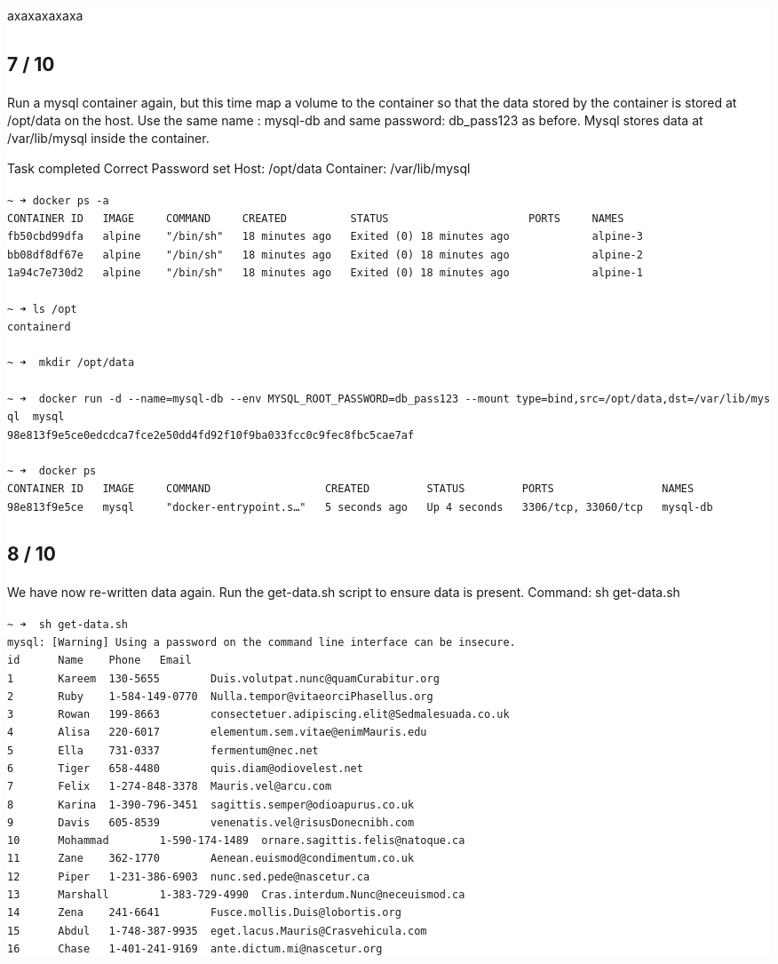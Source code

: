 ахахахахаха

## 7 / 10

Run a mysql container again, but this time map a volume to the container so that the data stored by the container is stored at /opt/data on the host.
Use the same name : mysql-db and same password: db_pass123 as before. Mysql stores data at /var/lib/mysql inside the container.

Task completed
Correct Password set
Host: /opt/data
Container: /var/lib/mysql

```
~ ➜ docker ps -a
CONTAINER ID   IMAGE     COMMAND     CREATED          STATUS                      PORTS     NAMES
fb50cbd99dfa   alpine    "/bin/sh"   18 minutes ago   Exited (0) 18 minutes ago             alpine-3
bb08df8df67e   alpine    "/bin/sh"   18 minutes ago   Exited (0) 18 minutes ago             alpine-2
1a94c7e730d2   alpine    "/bin/sh"   18 minutes ago   Exited (0) 18 minutes ago             alpine-1

~ ➜ ls /opt     
containerd

~ ➜  mkdir /opt/data

~ ➜  docker run -d --name=mysql-db --env MYSQL_ROOT_PASSWORD=db_pass123 --mount type=bind,src=/opt/data,dst=/var/lib/mysql  mysql
98e813f9e5ce0edcdca7fce2e50dd4fd92f10f9ba033fcc0c9fec8fbc5cae7af

~ ➜  docker ps   
CONTAINER ID   IMAGE     COMMAND                  CREATED         STATUS         PORTS                 NAMES
98e813f9e5ce   mysql     "docker-entrypoint.s…"   5 seconds ago   Up 4 seconds   3306/tcp, 33060/tcp   mysql-db
```

## 8 / 10

We have now re-written data again. Run the get-data.sh script to ensure data is present.
Command: sh get-data.sh

```
~ ➜  sh get-data.sh 
mysql: [Warning] Using a password on the command line interface can be insecure.
id      Name    Phone   Email
1       Kareem  130-5655        Duis.volutpat.nunc@quamCurabitur.org
2       Ruby    1-584-149-0770  Nulla.tempor@vitaeorciPhasellus.org
3       Rowan   199-8663        consectetuer.adipiscing.elit@Sedmalesuada.co.uk
4       Alisa   220-6017        elementum.sem.vitae@enimMauris.edu
5       Ella    731-0337        fermentum@nec.net
6       Tiger   658-4480        quis.diam@odiovelest.net
7       Felix   1-274-848-3378  Mauris.vel@arcu.com
8       Karina  1-390-796-3451  sagittis.semper@odioapurus.co.uk
9       Davis   605-8539        venenatis.vel@risusDonecnibh.com
10      Mohammad        1-590-174-1489  ornare.sagittis.felis@natoque.ca
11      Zane    362-1770        Aenean.euismod@condimentum.co.uk
12      Piper   1-231-386-6903  nunc.sed.pede@nascetur.ca
13      Marshall        1-383-729-4990  Cras.interdum.Nunc@neceuismod.ca
14      Zena    241-6641        Fusce.mollis.Duis@lobortis.org
15      Abdul   1-748-387-9935  eget.lacus.Mauris@Crasvehicula.com
16      Chase   1-401-241-9169  ante.dictum.mi@nascetur.org
```